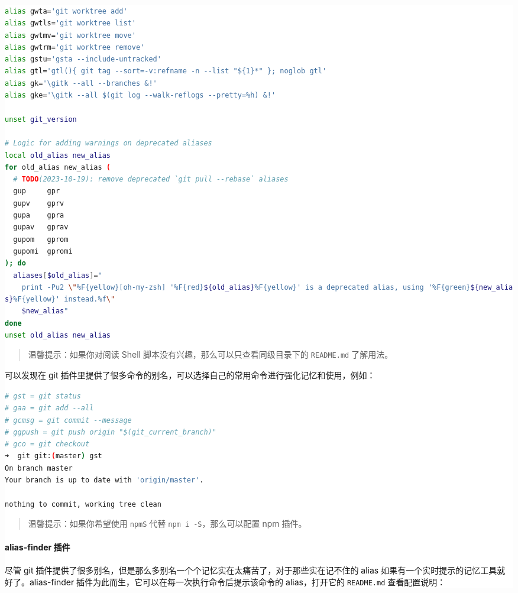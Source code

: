 ``` bash
alias gwta='git worktree add'
alias gwtls='git worktree list'
alias gwtmv='git worktree move'
alias gwtrm='git worktree remove'
alias gstu='gsta --include-untracked'
alias gtl='gtl(){ git tag --sort=-v:refname -n --list "${1}*" }; noglob gtl'
alias gk='\gitk --all --branches &!'
alias gke='\gitk --all $(git log --walk-reflogs --pretty=%h) &!'

unset git_version

# Logic for adding warnings on deprecated aliases
local old_alias new_alias
for old_alias new_alias (
  # TODO(2023-10-19): remove deprecated `git pull --rebase` aliases
  gup     gpr
  gupv    gprv
  gupa    gpra
  gupav   gprav
  gupom   gprom
  gupomi  gpromi
); do
  aliases[$old_alias]="
    print -Pu2 \"%F{yellow}[oh-my-zsh] '%F{red}${old_alias}%F{yellow}' is a deprecated alias, using '%F{green}${new_alias}%F{yellow}' instead.%f\"
    $new_alias"
done
unset old_alias new_alias
```

> 温馨提示：如果你对阅读 Shell 脚本没有兴趣，那么可以只查看同级目录下的 `README.md` 了解用法。

可以发现在 git 插件里提供了很多命令的别名，可以选择自己的常用命令进行强化记忆和使用，例如：
``` bash
# gst = git status
# gaa = git add --all
# gcmsg = git commit --message
# ggpush = git push origin "$(git_current_branch)" 
# gco = git checkout
➜  git git:(master) gst
On branch master
Your branch is up to date with 'origin/master'.

nothing to commit, working tree clean
```

> 温馨提示：如果你希望使用 `npmS` 代替 `npm i -S`，那么可以配置 npm 插件。

#### alias-finder 插件

尽管 git 插件提供了很多别名，但是那么多别名一个个记忆实在太痛苦了，对于那些实在记不住的 alias 如果有一个实时提示的记忆工具就好了。alias-finder 插件为此而生，它可以在每一次执行命令后提示该命令的 alias，打开它的 `README.md` 查看配置说明：
